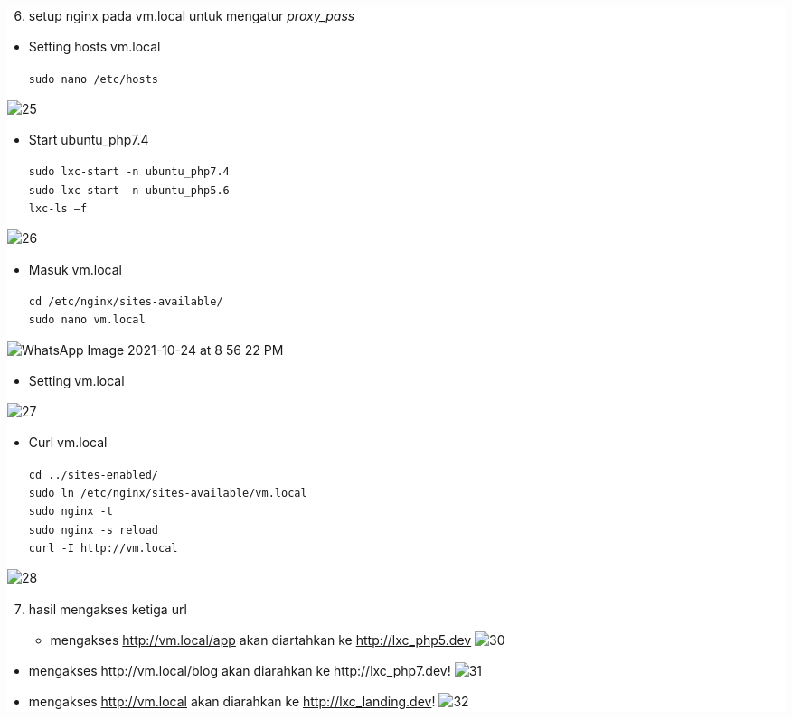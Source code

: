 

6.  setup nginx pada vm.local untuk mengatur *proxy_pass* 

* Setting hosts vm.local 

  ```markdown
  sudo nano /etc/hosts
  ```

![25](https://user-images.githubusercontent.com/26424175/138601116-e1858769-2410-4608-adcf-c42eed19e978.PNG)

* Start ubuntu_php7.4

  ```markdown
  sudo lxc-start -n ubuntu_php7.4
  sudo lxc-start -n ubuntu_php5.6
  lxc-ls –f
  ```

 ![26](https://user-images.githubusercontent.com/26424175/138601135-9d7d3aa2-653c-420a-b72b-8efe10d0db88.PNG)
 
* Masuk vm.local

  ```markdown
  cd /etc/nginx/sites-available/
  sudo nano vm.local
  ```

 ![WhatsApp Image 2021-10-24 at 8 56 22 PM](https://user-images.githubusercontent.com/26424175/138601144-92ded180-5151-4d90-bf94-ecba7389a7ac.jpeg)

* Setting vm.local

![27](https://user-images.githubusercontent.com/26424175/138601225-b54c5756-84ad-43d7-8337-7e4a0223839e.PNG)

* Curl vm.local

  ```markdown
  cd ../sites-enabled/
  sudo ln /etc/nginx/sites-available/vm.local
  sudo nginx -t
  sudo nginx -s reload
  curl -I http://vm.local
  ```

 ![28](https://user-images.githubusercontent.com/26424175/138601237-128f3c6b-9a09-4b50-807c-4108716526bf.PNG)



7. hasil mengakses ketiga url

   * mengakses http://vm.local/app akan diartahkan ke http://lxc_php5.dev
![30](https://user-images.githubusercontent.com/26424175/138601256-4a66b14e-2d14-4ced-96c8-5d40bad1dc4d.PNG)

*  mengakses http://vm.local/blog akan diarahkan ke http://lxc_php7.dev!
![31](https://user-images.githubusercontent.com/26424175/138601264-2e9ec531-4cb9-4d1c-9d2d-540396fd3eff.PNG)

*  mengakses http://vm.local akan diarahkan ke http://lxc_landing.dev!
![32](https://user-images.githubusercontent.com/26424175/138601271-39ff0423-7562-43d9-ab63-13871f58b44f.PNG)
 